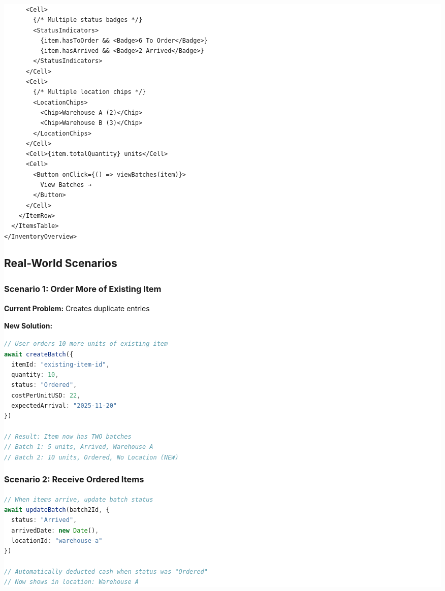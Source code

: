 ```tsx
      <Cell>
        {/* Multiple status badges */}
        <StatusIndicators>
          {item.hasToOrder && <Badge>6 To Order</Badge>}
          {item.hasArrived && <Badge>2 Arrived</Badge>}
        </StatusIndicators>
      </Cell>
      <Cell>
        {/* Multiple location chips */}
        <LocationChips>
          <Chip>Warehouse A (2)</Chip>
          <Chip>Warehouse B (3)</Chip>
        </LocationChips>
      </Cell>
      <Cell>{item.totalQuantity} units</Cell>
      <Cell>
        <Button onClick={() => viewBatches(item)}>
          View Batches →
        </Button>
      </Cell>
    </ItemRow>
  </ItemsTable>
</InventoryOverview>
```

## Real-World Scenarios

### Scenario 1: Order More of Existing Item
**Current Problem:** Creates duplicate entries

**New Solution:**
```typescript
// User orders 10 more units of existing item
await createBatch({
  itemId: "existing-item-id",
  quantity: 10,
  status: "Ordered",
  costPerUnitUSD: 22,
  expectedArrival: "2025-11-20"
})

// Result: Item now has TWO batches
// Batch 1: 5 units, Arrived, Warehouse A
// Batch 2: 10 units, Ordered, No Location (NEW)
```

### Scenario 2: Receive Ordered Items
```typescript
// When items arrive, update batch status
await updateBatch(batch2Id, {
  status: "Arrived",
  arrivedDate: new Date(),
  locationId: "warehouse-a"
})

// Automatically deducted cash when status was "Ordered"
// Now shows in location: Warehouse A
```
